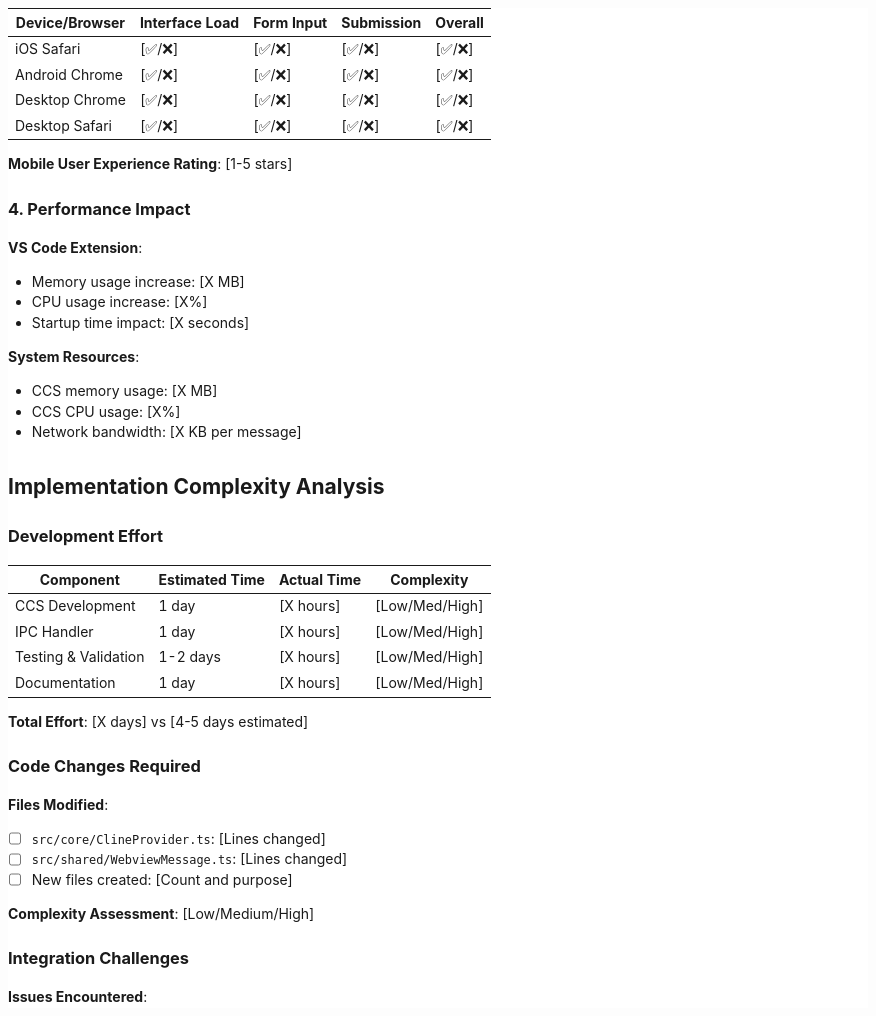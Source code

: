 | Device/Browser | Interface Load | Form Input | Submission | Overall |
| -------------- | -------------- | ---------- | ---------- | ------- |
| iOS Safari     | [✅/❌]        | [✅/❌]    | [✅/❌]    | [✅/❌] |
| Android Chrome | [✅/❌]        | [✅/❌]    | [✅/❌]    | [✅/❌] |
| Desktop Chrome | [✅/❌]        | [✅/❌]    | [✅/❌]    | [✅/❌] |
| Desktop Safari | [✅/❌]        | [✅/❌]    | [✅/❌]    | [✅/❌] |

**Mobile User Experience Rating**: [1-5 stars]

### 4. Performance Impact

**VS Code Extension**:

- Memory usage increase: [X MB]
- CPU usage increase: [X%]
- Startup time impact: [X seconds]

**System Resources**:

- CCS memory usage: [X MB]
- CCS CPU usage: [X%]
- Network bandwidth: [X KB per message]

## Implementation Complexity Analysis

### Development Effort

| Component            | Estimated Time | Actual Time | Complexity     |
| -------------------- | -------------- | ----------- | -------------- |
| CCS Development      | 1 day          | [X hours]   | [Low/Med/High] |
| IPC Handler          | 1 day          | [X hours]   | [Low/Med/High] |
| Testing & Validation | 1-2 days       | [X hours]   | [Low/Med/High] |
| Documentation        | 1 day          | [X hours]   | [Low/Med/High] |

**Total Effort**: [X days] vs [4-5 days estimated]

### Code Changes Required

**Files Modified**:

- [ ] `src/core/ClineProvider.ts`: [Lines changed]
- [ ] `src/shared/WebviewMessage.ts`: [Lines changed]
- [ ] New files created: [Count and purpose]

**Complexity Assessment**: [Low/Medium/High]

### Integration Challenges

**Issues Encountered**:
